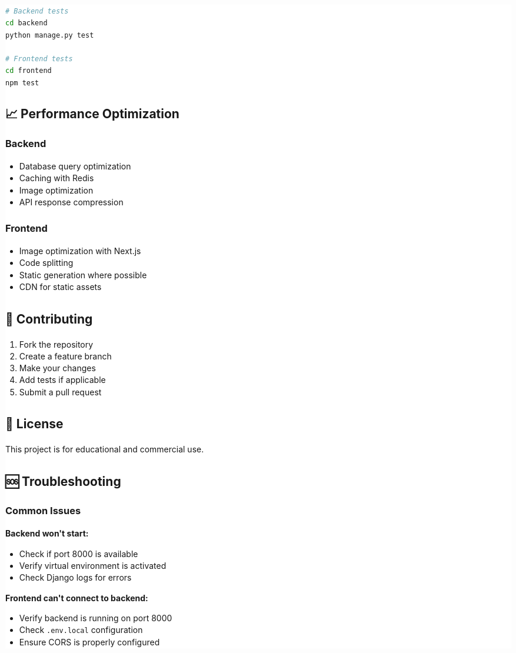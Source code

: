 ```bash
# Backend tests
cd backend
python manage.py test

# Frontend tests
cd frontend
npm test
```

## 📈 Performance Optimization

### Backend
- Database query optimization
- Caching with Redis
- Image optimization
- API response compression

### Frontend
- Image optimization with Next.js
- Code splitting
- Static generation where possible
- CDN for static assets

## 🤝 Contributing

1. Fork the repository
2. Create a feature branch
3. Make your changes
3. Add tests if applicable
4. Submit a pull request

## 📄 License

This project is for educational and commercial use.

## 🆘 Troubleshooting

### Common Issues

**Backend won't start:**
- Check if port 8000 is available
- Verify virtual environment is activated
- Check Django logs for errors

**Frontend can't connect to backend:**
- Verify backend is running on port 8000
- Check `.env.local` configuration
- Ensure CORS is properly configured
